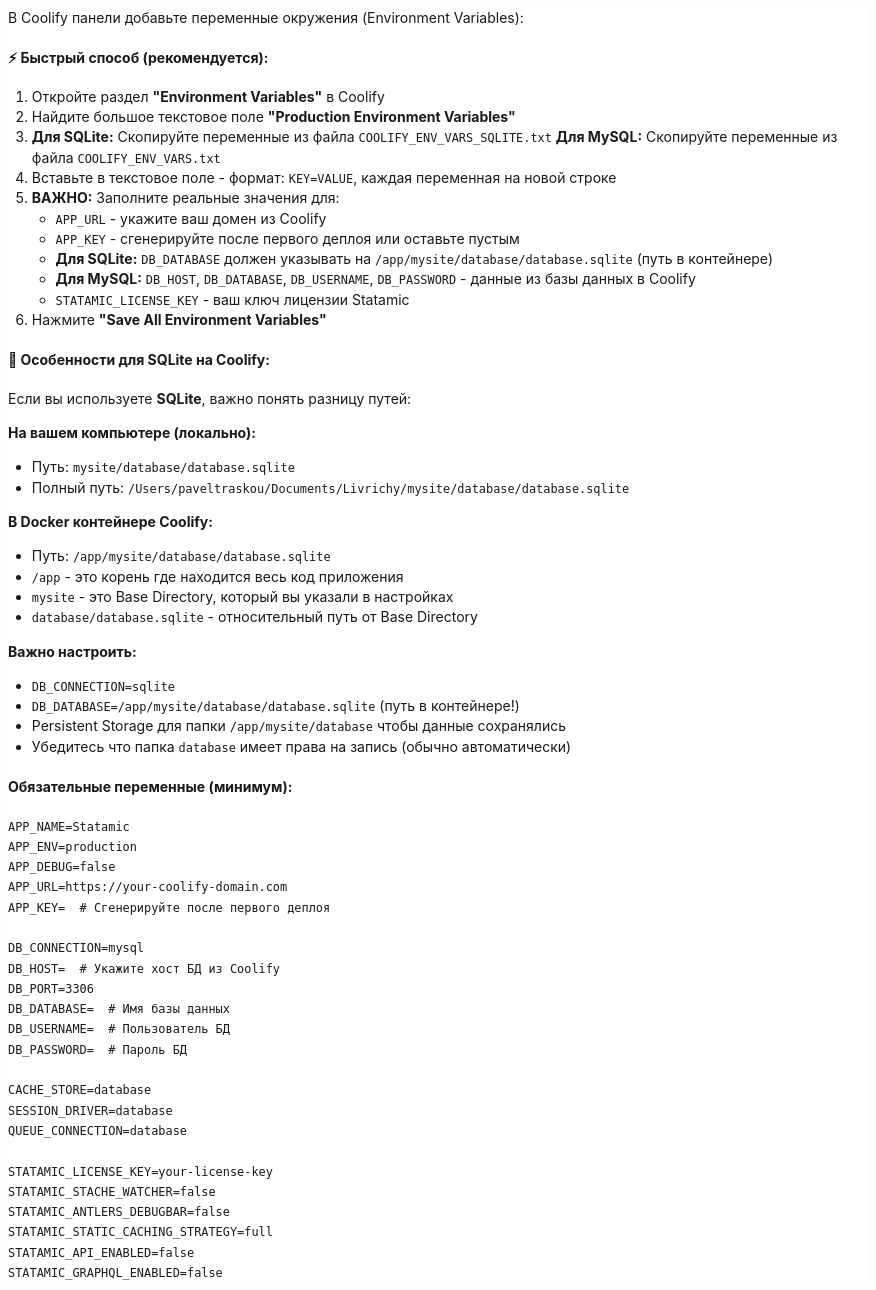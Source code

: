 В Coolify панели добавьте переменные окружения (Environment Variables):

#### ⚡ Быстрый способ (рекомендуется):

1. Откройте раздел **"Environment Variables"** в Coolify
2. Найдите большое текстовое поле **"Production Environment Variables"**
3. **Для SQLite:** Скопируйте переменные из файла `COOLIFY_ENV_VARS_SQLITE.txt`
   **Для MySQL:** Скопируйте переменные из файла `COOLIFY_ENV_VARS.txt`
4. Вставьте в текстовое поле - формат: `KEY=VALUE`, каждая переменная на новой строке
5. **ВАЖНО:** Заполните реальные значения для:
   - `APP_URL` - укажите ваш домен из Coolify
   - `APP_KEY` - сгенерируйте после первого деплоя или оставьте пустым
   - **Для SQLite:** `DB_DATABASE` должен указывать на `/app/mysite/database/database.sqlite` (путь в контейнере)
   - **Для MySQL:** `DB_HOST`, `DB_DATABASE`, `DB_USERNAME`, `DB_PASSWORD` - данные из базы данных в Coolify
   - `STATAMIC_LICENSE_KEY` - ваш ключ лицензии Statamic
6. Нажмите **"Save All Environment Variables"**

#### 📝 Особенности для SQLite на Coolify:

Если вы используете **SQLite**, важно понять разницу путей:

**На вашем компьютере (локально):**
- Путь: `mysite/database/database.sqlite`
- Полный путь: `/Users/paveltraskou/Documents/Livrichy/mysite/database/database.sqlite`

**В Docker контейнере Coolify:**
- Путь: `/app/mysite/database/database.sqlite`
- `/app` - это корень где находится весь код приложения
- `mysite` - это Base Directory, который вы указали в настройках
- `database/database.sqlite` - относительный путь от Base Directory

**Важно настроить:**
- `DB_CONNECTION=sqlite`
- `DB_DATABASE=/app/mysite/database/database.sqlite` (путь в контейнере!)
- Persistent Storage для папки `/app/mysite/database` чтобы данные сохранялись
- Убедитесь что папка `database` имеет права на запись (обычно автоматически)

#### Обязательные переменные (минимум):

```env
APP_NAME=Statamic
APP_ENV=production
APP_DEBUG=false
APP_URL=https://your-coolify-domain.com
APP_KEY=  # Сгенерируйте после первого деплоя

DB_CONNECTION=mysql
DB_HOST=  # Укажите хост БД из Coolify
DB_PORT=3306
DB_DATABASE=  # Имя базы данных
DB_USERNAME=  # Пользователь БД
DB_PASSWORD=  # Пароль БД

CACHE_STORE=database
SESSION_DRIVER=database
QUEUE_CONNECTION=database

STATAMIC_LICENSE_KEY=your-license-key
STATAMIC_STACHE_WATCHER=false
STATAMIC_ANTLERS_DEBUGBAR=false
STATAMIC_STATIC_CACHING_STRATEGY=full
STATAMIC_API_ENABLED=false
STATAMIC_GRAPHQL_ENABLED=false
```
